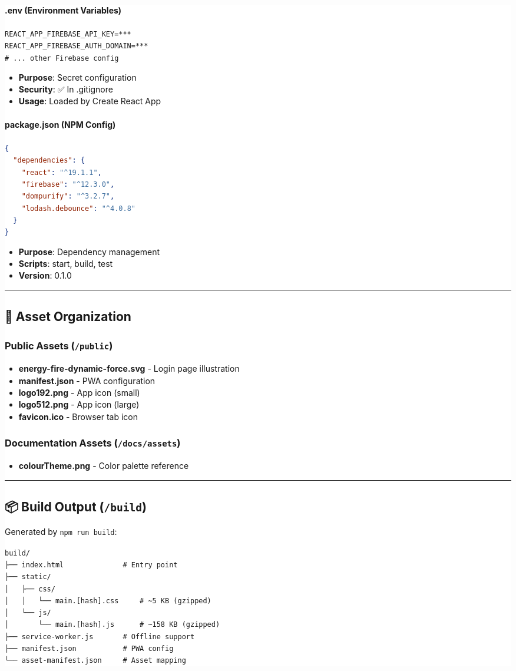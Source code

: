 #### **.env** (Environment Variables)
```env
REACT_APP_FIREBASE_API_KEY=***
REACT_APP_FIREBASE_AUTH_DOMAIN=***
# ... other Firebase config
```
- **Purpose**: Secret configuration
- **Security**: ✅ In .gitignore
- **Usage**: Loaded by Create React App

#### **package.json** (NPM Config)
```json
{
  "dependencies": {
    "react": "^19.1.1",
    "firebase": "^12.3.0",
    "dompurify": "^3.2.7",
    "lodash.debounce": "^4.0.8"
  }
}
```
- **Purpose**: Dependency management
- **Scripts**: start, build, test
- **Version**: 0.1.0

---

## 🎨 Asset Organization

### Public Assets (`/public`)
- **energy-fire-dynamic-force.svg** - Login page illustration
- **manifest.json** - PWA configuration
- **logo192.png** - App icon (small)
- **logo512.png** - App icon (large)
- **favicon.ico** - Browser tab icon

### Documentation Assets (`/docs/assets`)
- **colourTheme.png** - Color palette reference

---

## 📦 Build Output (`/build`)

Generated by `npm run build`:

```
build/
├── index.html              # Entry point
├── static/
│   ├── css/
│   │   └── main.[hash].css     # ~5 KB (gzipped)
│   └── js/
│       └── main.[hash].js      # ~158 KB (gzipped)
├── service-worker.js       # Offline support
├── manifest.json           # PWA config
└── asset-manifest.json     # Asset mapping
```
